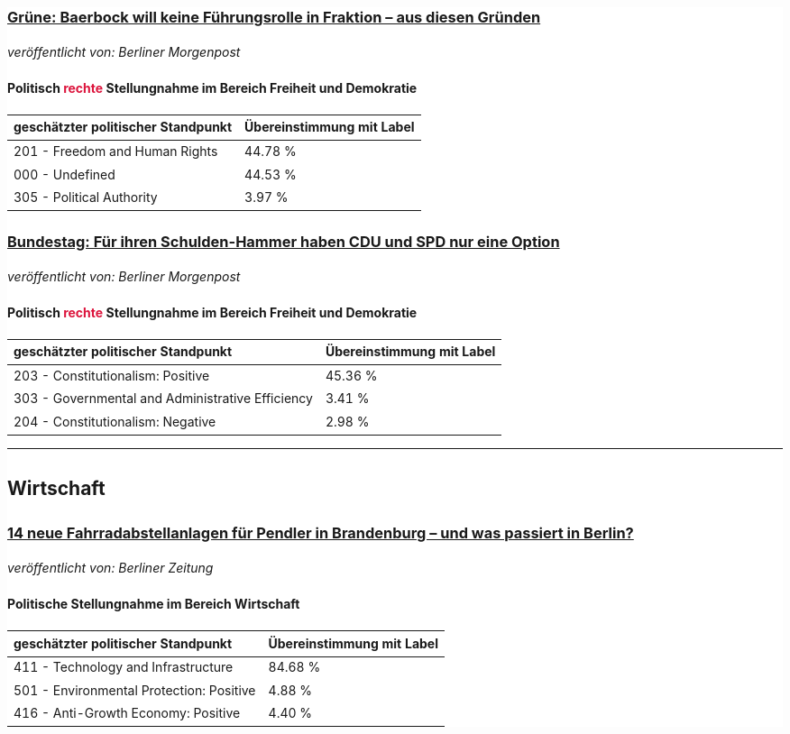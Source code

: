### [Grüne: Baerbock will keine Führungsrolle in Fraktion – aus diesen Gründen](https://www.morgenpost.de/politik/article408480787/baerbock-will-keine-fuehrungsrolle-in-gruenen-fraktion.html)
_veröffentlicht von: Berliner Morgenpost_

#### Politisch <font color=DC143C>rechte</font> Stellungnahme im Bereich Freiheit und Demokratie

| geschätzter politischer Standpunkt   | Übereinstimmung mit Label   |
|:-------------------------------------|:----------------------------|
| 201 - Freedom and Human Rights       | 44.78 %                     |
| 000 - Undefined                      | 44.53 %                     |
| 305 - Political Authority            | 3.97 %                      |

### [Bundestag: Für ihren Schulden-Hammer haben CDU und SPD nur eine Option](https://www.morgenpost.de/politik/article408483565/multi-milliarden-plaene-cdu-und-spd-bleibt-nur-eine-option.html)
_veröffentlicht von: Berliner Morgenpost_

#### Politisch <font color=DC143C>rechte</font> Stellungnahme im Bereich Freiheit und Demokratie

| geschätzter politischer Standpunkt               | Übereinstimmung mit Label   |
|:-------------------------------------------------|:----------------------------|
| 203 - Constitutionalism: Positive                | 45.36 %                     |
| 303 - Governmental and Administrative Efficiency | 3.41 %                      |
| 204 - Constitutionalism: Negative                | 2.98 %                      |

---
## Wirtschaft
### [14 neue Fahrradabstellanlagen für Pendler in Brandenburg – und was passiert in Berlin?](https://www.berliner-zeitung.de/mensch-metropole/14-neue-abstellanlagen-fuer-fahrraeder-in-brandenburg-und-was-passiert-in-berlin-li.2303894)
_veröffentlicht von: Berliner Zeitung_

#### Politische Stellungnahme im Bereich Wirtschaft

| geschätzter politischer Standpunkt       | Übereinstimmung mit Label   |
|:-----------------------------------------|:----------------------------|
| 411 - Technology and Infrastructure      | 84.68 %                     |
| 501 - Environmental Protection: Positive | 4.88 %                      |
| 416 - Anti-Growth Economy: Positive      | 4.40 %                      |
